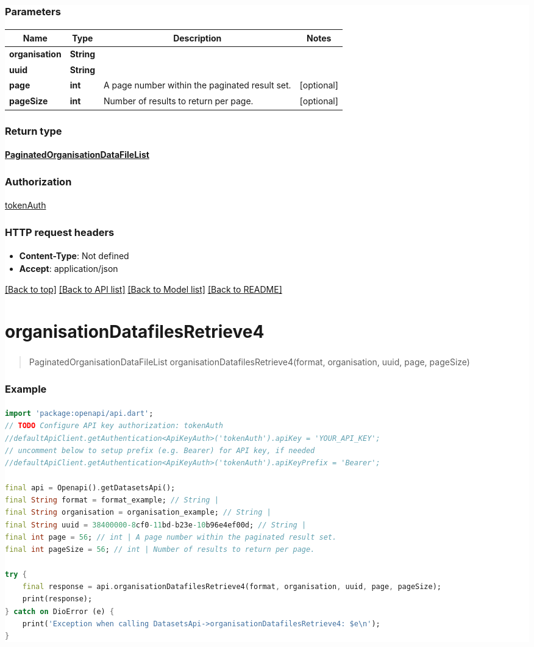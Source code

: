### Parameters

Name | Type | Description  | Notes
------------- | ------------- | ------------- | -------------
 **organisation** | **String**|  | 
 **uuid** | **String**|  | 
 **page** | **int**| A page number within the paginated result set. | [optional] 
 **pageSize** | **int**| Number of results to return per page. | [optional] 

### Return type

[**PaginatedOrganisationDataFileList**](PaginatedOrganisationDataFileList.md)

### Authorization

[tokenAuth](../README.md#tokenAuth)

### HTTP request headers

 - **Content-Type**: Not defined
 - **Accept**: application/json

[[Back to top]](#) [[Back to API list]](../README.md#documentation-for-api-endpoints) [[Back to Model list]](../README.md#documentation-for-models) [[Back to README]](../README.md)

# **organisationDatafilesRetrieve4**
> PaginatedOrganisationDataFileList organisationDatafilesRetrieve4(format, organisation, uuid, page, pageSize)



### Example
```dart
import 'package:openapi/api.dart';
// TODO Configure API key authorization: tokenAuth
//defaultApiClient.getAuthentication<ApiKeyAuth>('tokenAuth').apiKey = 'YOUR_API_KEY';
// uncomment below to setup prefix (e.g. Bearer) for API key, if needed
//defaultApiClient.getAuthentication<ApiKeyAuth>('tokenAuth').apiKeyPrefix = 'Bearer';

final api = Openapi().getDatasetsApi();
final String format = format_example; // String | 
final String organisation = organisation_example; // String | 
final String uuid = 38400000-8cf0-11bd-b23e-10b96e4ef00d; // String | 
final int page = 56; // int | A page number within the paginated result set.
final int pageSize = 56; // int | Number of results to return per page.

try {
    final response = api.organisationDatafilesRetrieve4(format, organisation, uuid, page, pageSize);
    print(response);
} catch on DioError (e) {
    print('Exception when calling DatasetsApi->organisationDatafilesRetrieve4: $e\n');
}
```
